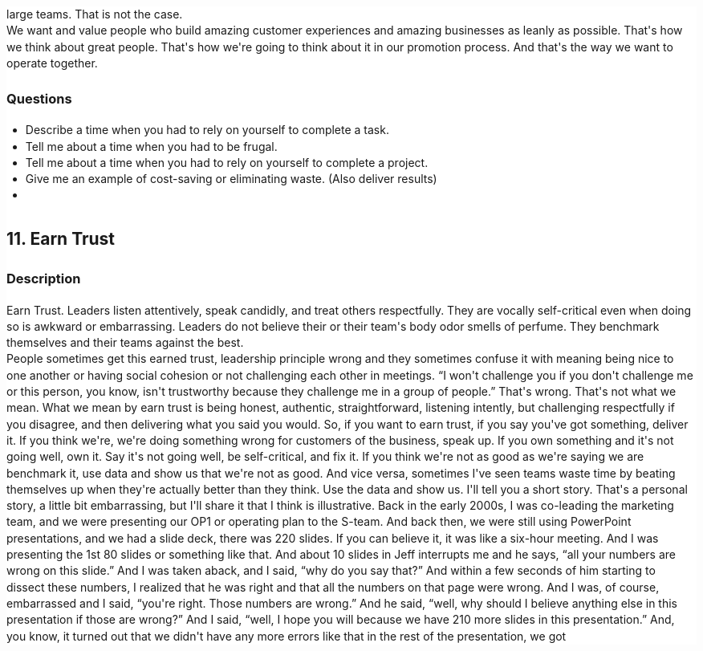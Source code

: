 large teams. That is not the case.  
We want and value people who build amazing customer experiences and amazing businesses as leanly as possible. 
That's how we think about great people. That's how we're going to think about it in our promotion process. And 
that's the way we want to operate together. 

### Questions

- Describe a time when you had to rely on yourself to complete a task.
- Tell me about a time when you had to be frugal.
- Tell me about a time when you had to rely on yourself to complete a project.
- Give me an example of cost-saving or eliminating waste.	(Also deliver results)
- 

## 11. Earn Trust

### Description

Earn Trust. Leaders listen attentively, speak candidly, and treat others respectfully. They are vocally self-critical 
even when doing so is awkward or embarrassing. Leaders do not believe their or their team's body odor smells 
of perfume. They benchmark themselves and their teams against the best.  
People sometimes get this earned trust, leadership principle wrong and they sometimes confuse it with meaning 
being nice to one another or having social cohesion or not challenging each other in meetings. “I won't challenge 
you if you don't challenge me or this person, you know, isn't trustworthy because they challenge me in a group of 
people.” That's wrong. That's not what we mean. 
What we mean by earn trust is being honest, authentic, straightforward, listening intently, but challenging 
respectfully if you disagree, and then delivering what you said you would. 
So, if you want to earn trust, if you say you've got something, deliver it. If you think we're, we're doing something 
wrong for customers of the business, speak up. If you own something and it's not going well, own it. Say it's not 
going well, be self-critical, and fix it. If you think we're not as good as we're saying we are benchmark it, use data 
and show us that we're not as good. And vice versa, sometimes I've seen teams waste time by beating themselves 
up when they're actually better than they think. Use the data and show us. 
I'll tell you a short story. That's a personal story, a little bit embarrassing, but I'll share it that I think is illustrative. 
Back in the early 2000s, I was co-leading the marketing team, and we were presenting our OP1 or operating plan to 
the S-team. And back then, we were still using PowerPoint presentations, and we had a slide deck, there was 220 
slides. If you can believe it, it was like a six-hour meeting. And I was presenting the 1st 80 slides or something like 
that. And about 10 slides in Jeff interrupts me and he says, “all your numbers are wrong on this slide.” And I was 
taken aback, and I said, “why do you say that?” 
And within a few seconds of him starting to dissect these numbers, I realized that he was right and that all the 
numbers on that page were wrong. And I was, of course, embarrassed and I said, “you're right. Those numbers are 
wrong.” And he said, “well, why should I believe anything else in this presentation if those are wrong?” And I said, 
“well, I hope you will because we have 210 more slides in this presentation.” 
And, you know, it turned out that we didn't have any more errors like that in the rest of the presentation, we got 